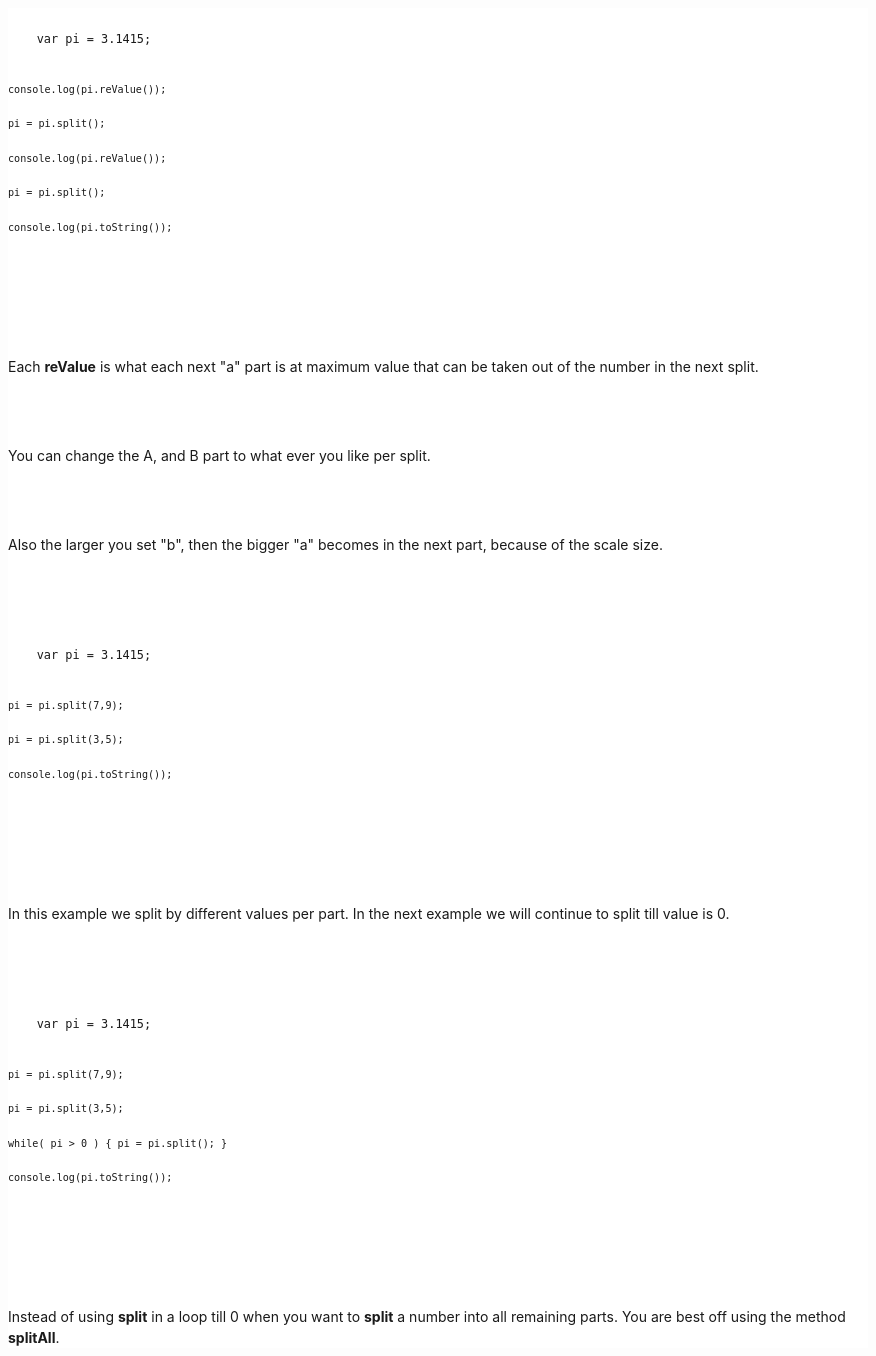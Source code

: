   <code>
    var pi = 3.1415;

    console.log(pi.reValue());

    pi = pi.split();

    console.log(pi.reValue());

    pi = pi.split();

    console.log(pi.toString());
  </code>

  <br /><br />

  Each <strong>reValue</strong> is what each next "a" part is at maximum value that can be taken out of the number in the next split.

  <br /><br />

  You can change the A, and B part to what ever you like per split.

  <br /><br />

  Also the larger you set "b", then the bigger "a" becomes in the next part, because of the scale size.

  <br /><br />

  <code>
    var pi = 3.1415;

    pi = pi.split(7,9);

    pi = pi.split(3,5);

    console.log(pi.toString());
  </code>

  <br /><br />

  In this example we split by different values per part. In the next example we will continue to split till value is 0.

  <br /><br />

  <code>
    var pi = 3.1415;

    pi = pi.split(7,9);

    pi = pi.split(3,5);

    while( pi > 0 ) { pi = pi.split(); }

    console.log(pi.toString());
  </code>

  <br /><br />

  Instead of using <strong>split</strong> in a loop till 0 when you want to <strong>split</strong> a number into all remaining parts. You are best off using the method <strong>splitAll</strong>.
